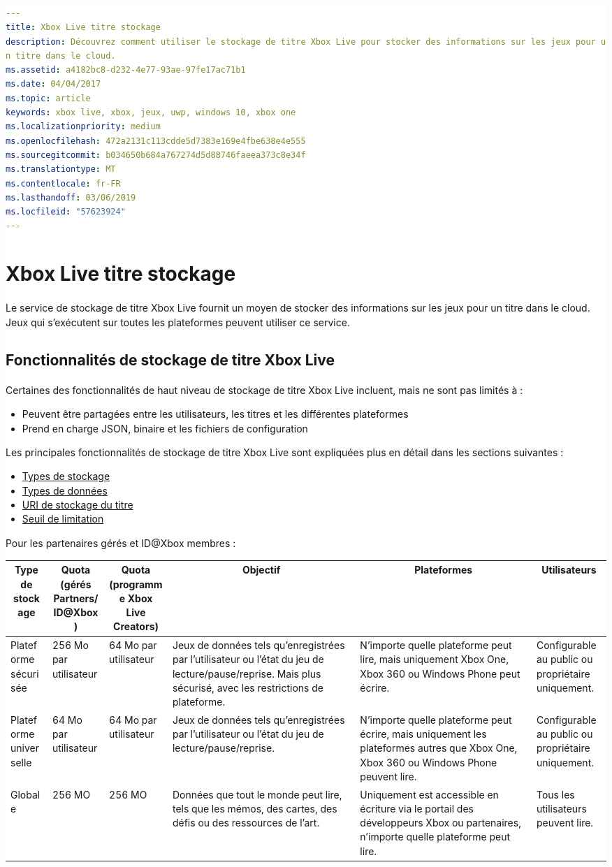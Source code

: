 ```yaml
---
title: Xbox Live titre stockage
description: Découvrez comment utiliser le stockage de titre Xbox Live pour stocker des informations sur les jeux pour un titre dans le cloud.
ms.assetid: a4182bc8-d232-4e77-93ae-97fe17ac71b1
ms.date: 04/04/2017
ms.topic: article
keywords: xbox live, xbox, jeux, uwp, windows 10, xbox one
ms.localizationpriority: medium
ms.openlocfilehash: 472a2131c113cdde5d7383e169e4fbe638e4e555
ms.sourcegitcommit: b034650b684a767274d5d88746faeea373c8e34f
ms.translationtype: MT
ms.contentlocale: fr-FR
ms.lasthandoff: 03/06/2019
ms.locfileid: "57623924"
---
```

# <a name="xbox-live-title-storage"></a>Xbox Live titre stockage

Le service de stockage de titre Xbox Live fournit un moyen de stocker des informations sur les jeux pour un titre dans le cloud. Jeux qui s’exécutent sur toutes les plateformes peuvent utiliser ce service.

<a name="ID4EW"></a>

## <a name="features-of-xbox-live-title-storage"></a>Fonctionnalités de stockage de titre Xbox Live

Certaines des fonctionnalités de haut niveau de stockage de titre Xbox Live incluent, mais ne sont pas limités à :

-   Peuvent être partagées entre les utilisateurs, les titres et les différentes plateformes
-   Prend en charge JSON, binaire et les fichiers de configuration

Les principales fonctionnalités de stockage de titre Xbox Live sont expliquées plus en détail dans les sections suivantes :

-   [Types de stockage](#ID4ETB)
-   [Types de données](#ID4ECF)
-   [URI de stockage du titre](#ID4EBEAC)
-   [Seuil de limitation](#ID4ETEAC)

<a name="ID4ETB"></a>

Pour les partenaires gérés et ID@Xbox membres :

| Type de stockage       | Quota (gérés Partners/ID@Xbox) | Quota (programme Xbox Live Creators) |  Objectif                                                                                                                                                      | Plateformes                                                                                           | Utilisateurs                                       |
|--------------------|--------------------|---------|--------------------------------------------------------------------------------------------------------------------------------------------------------------|-----------------------------------------------------------------------------------------------------|---------------------------------------------|
| Plateforme sécurisée   | 256 Mo par utilisateur | 64 Mo par utilisateur    | Jeux de données tels qu’enregistrées par l’utilisateur ou l’état du jeu de lecture/pause/reprise. Mais plus sécurisé, avec les restrictions de plateforme. | N’importe quelle plateforme peut lire, mais uniquement Xbox One, Xbox 360 ou Windows Phone peut écrire.  | Configurable au public ou propriétaire uniquement.       |
| Plateforme universelle | 64 Mo par utilisateur | 64 Mo par utilisateur    | Jeux de données tels qu’enregistrées par l’utilisateur ou l’état du jeu de lecture/pause/reprise. | N’importe quelle plateforme peut écrire, mais uniquement les plateformes autres que Xbox One, Xbox 360 ou Windows Phone peuvent lire. | Configurable au public ou propriétaire uniquement.       |
| Globale             | 256 MO | 256 MO            | Données que tout le monde peut lire, tels que les mémos, des cartes, des défis ou des ressources de l’art. | Uniquement est accessible en écriture via le portail des développeurs Xbox ou partenaires, n’importe quelle plateforme peut lire.                                | Tous les utilisateurs peuvent lire.
